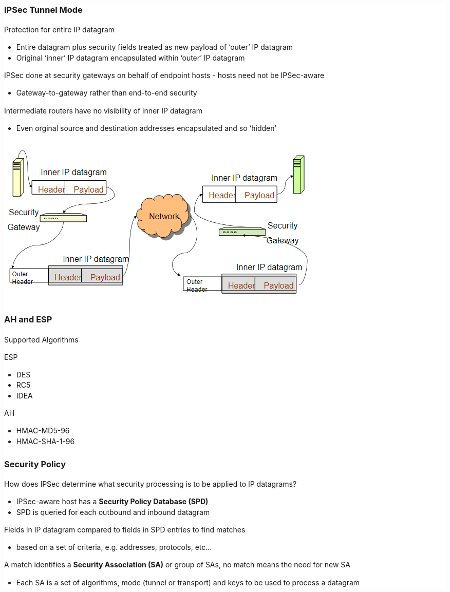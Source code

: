 ### IPSec Tunnel Mode 

Protection for entire IP datagram
- Entire datagram plus security fields treated as new payload of ‘outer’ IP datagram
- Original ‘inner’ IP datagram encapsulated within ‘outer’ IP datagram

IPSec done at security gateways on behalf of endpoint hosts - hosts need not be IPSec-aware
- Gateway-to-gateway rather than end-to-end security

Intermediate routers have no visibility of inner IP datagram
- Even orginal source and destination addresses encapsulated and so ‘hidden’

![alt text](image-14.png)

### AH and ESP 

Supported Algorithms 

ESP
- DES
- RC5
- IDEA

AH 
- HMAC-MD5-96
- HMAC-SHA-1-96

### Security Policy 
How does IPSec determine what security processing is to be applied to IP datagrams?
- IPSec-aware host has a **Security Policy Database (SPD)**
- SPD is queried for each outbound and inbound datagram

Fields in IP datagram compared to fields in SPD entries to find matches
- based on a set of criteria, e.g. addresses, protocols, etc…

A match identifies a **Security Association (SA)** or group of SAs, no match means the need for new SA
- Each SA is a set of algorithms, mode (tunnel or transport) and keys to be used to process a datagram
